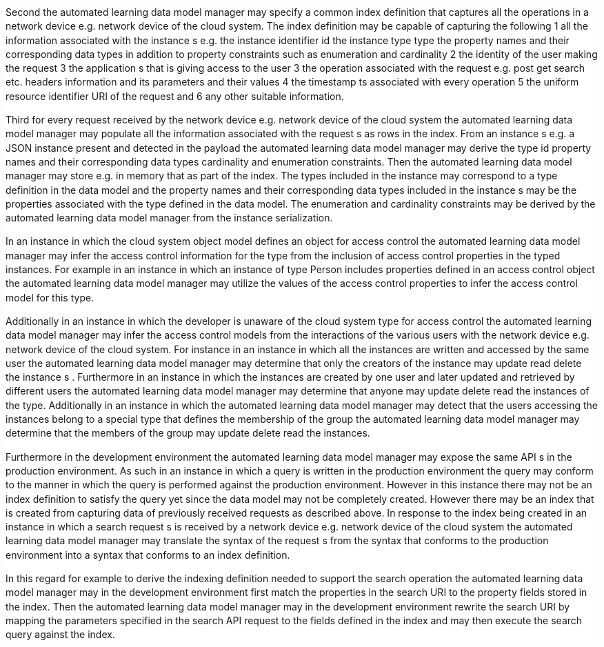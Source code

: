 Second the automated learning data model manager may specify a common index definition that captures all the operations in a network device e.g. network device of the cloud system. The index definition may be capable of capturing the following 1 all the information associated with the instance s e.g. the instance identifier id the instance type type the property names and their corresponding data types in addition to property constraints such as enumeration and cardinality 2 the identity of the user making the request 3 the application s that is giving access to the user 3 the operation associated with the request e.g. post get search etc. headers information and its parameters and their values 4 the timestamp ts associated with every operation 5 the uniform resource identifier URI of the request and 6 any other suitable information.

Third for every request received by the network device e.g. network device of the cloud system the automated learning data model manager may populate all the information associated with the request s as rows in the index. From an instance s e.g. a JSON instance present and detected in the payload the automated learning data model manager may derive the type id property names and their corresponding data types cardinality and enumeration constraints. Then the automated learning data model manager may store e.g. in memory that as part of the index. The types included in the instance may correspond to a type definition in the data model and the property names and their corresponding data types included in the instance s may be the properties associated with the type defined in the data model. The enumeration and cardinality constraints may be derived by the automated learning data model manager from the instance serialization.

In an instance in which the cloud system object model defines an object for access control the automated learning data model manager may infer the access control information for the type from the inclusion of access control properties in the typed instances. For example in an instance in which an instance of type Person includes properties defined in an access control object the automated learning data model manager may utilize the values of the access control properties to infer the access control model for this type.

Additionally in an instance in which the developer is unaware of the cloud system type for access control the automated learning data model manager may infer the access control models from the interactions of the various users with the network device e.g. network device of the cloud system. For instance in an instance in which all the instances are written and accessed by the same user the automated learning data model manager may determine that only the creators of the instance may update read delete the instance s . Furthermore in an instance in which the instances are created by one user and later updated and retrieved by different users the automated learning data model manager may determine that anyone may update delete read the instances of the type. Additionally in an instance in which the automated learning data model manager may detect that the users accessing the instances belong to a special type that defines the membership of the group the automated learning data model manager may determine that the members of the group may update delete read the instances.

Furthermore in the development environment the automated learning data model manager may expose the same API s in the production environment. As such in an instance in which a query is written in the production environment the query may conform to the manner in which the query is performed against the production environment. However in this instance there may not be an index definition to satisfy the query yet since the data model may not be completely created. However there may be an index that is created from capturing data of previously received requests as described above. In response to the index being created in an instance in which a search request s is received by a network device e.g. network device of the cloud system the automated learning data model manager may translate the syntax of the request s from the syntax that conforms to the production environment into a syntax that conforms to an index definition.

In this regard for example to derive the indexing definition needed to support the search operation the automated learning data model manager may in the development environment first match the properties in the search URI to the property fields stored in the index. Then the automated learning data model manager may in the development environment rewrite the search URI by mapping the parameters specified in the search API request to the fields defined in the index and may then execute the search query against the index.
